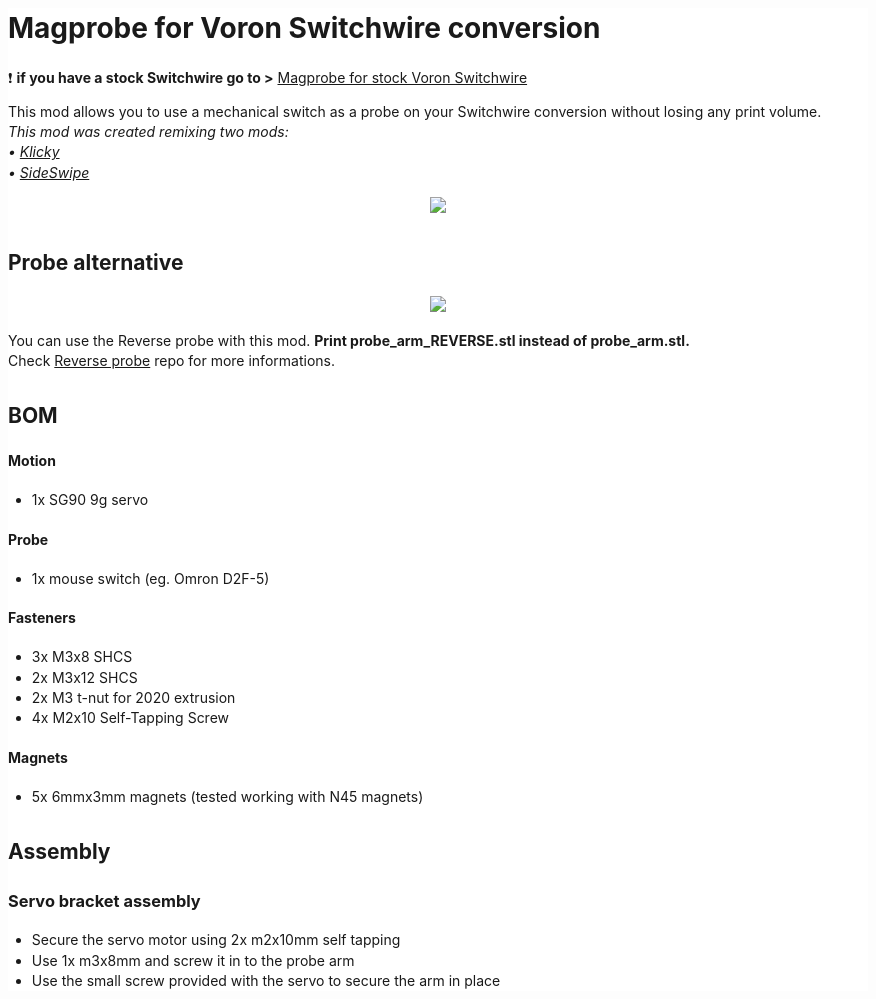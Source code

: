 # Magprobe for Voron Switchwire conversion

:heavy_exclamation_mark: **if you have a stock Switchwire go to >** [Magprobe for stock Voron Switchwire](https://github.com/salveoo/voronmods/blob/main/Switchwire%20Magprobe/readme.md#magprobe-for-stock-voron-switchwire)

This mod allows you to use a mechanical switch as a probe on your Switchwire conversion without losing any print volume. \
_This mod was created remixing two mods: \
 • [Klicky](https://github.com/jlas1/Klicky-Probe) \
 • [SideSwipe](https://github.com/oldfar-t/Side-Swipe-Magnetic-Probe)_

<p align="center">
  <img width="750" src="https://user-images.githubusercontent.com/44800440/168631507-f99f8f06-4e40-418c-aa6b-180f4b672ca1.png">
</p>

## Probe alternative

<p align="center">
  <img width="550" src="https://user-images.githubusercontent.com/44800440/198874021-07a66334-d244-455a-ac9b-d49d1d243341.png">
</p>

You can use the Reverse probe with this mod. **Print probe_arm_REVERSE.stl instead of probe_arm.stl.** \
Check [Reverse probe](https://github.com/salveoo/voronmods/tree/main/reverse_probe) repo for more informations.

## BOM

#### Motion
* 1x SG90 9g servo

#### Probe
* 1x mouse switch (eg. Omron D2F-5)

#### Fasteners
* 3x M3x8 SHCS
* 2x M3x12 SHCS
* 2x M3 t-nut for 2020 extrusion
* 4x M2x10 Self-Tapping Screw

#### Magnets
* 5x 6mmx3mm magnets (tested working with N45 magnets)

## Assembly

### Servo bracket assembly
* Secure the servo motor using 2x m2x10mm self tapping
* Use 1x m3x8mm and screw it in to the probe arm
* Use the small screw provided with the servo to secure the arm in place
